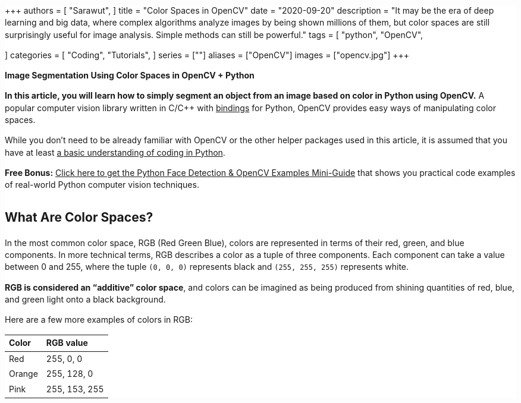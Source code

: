 +++
authors = [
    "Sarawut",
]
title = "Color Spaces in OpenCV"
date = "2020-09-20"
description = "It may be the era of deep learning and big data, where complex algorithms analyze images by being shown millions of them, but color spaces are still surprisingly useful for image analysis. Simple methods can still be powerful."
tags = [
    "python",
    "OpenCV",
 
]
categories = [
    "Coding",
    "Tutorials",
]
series = [""]
aliases = ["OpenCV"]
images = ["opencv.jpg"]
+++

**Image Segmentation Using Color Spaces in OpenCV + Python**

**In this article, you will learn how to simply segment an object from an image based on color in Python using OpenCV.**  A popular computer vision library written in C/C++ with  [bindings](https://realpython.com/python-bindings-overview/)  for Python, OpenCV provides easy ways of manipulating color spaces.

While you don’t need to be already familiar with OpenCV or the other helper packages used in this article, it is assumed that you have at least  [a basic understanding of coding in Python](https://realpython.com/python-basics/).

**Free Bonus:**  [Click here to get the Python Face Detection & OpenCV Examples Mini-Guide](https://realpython.com/python-opencv-color-spaces/)  that shows you practical code examples of real-world Python computer vision techniques.


## What Are Color Spaces?[](https://realpython.com/python-opencv-color-spaces/#what-are-color-spaces "Permanent link")

In the most common color space, RGB (Red Green Blue), colors are represented in terms of their red, green, and blue components. In more technical terms, RGB describes a color as a tuple of three components. Each component can take a value between 0 and 255, where the tuple  `(0, 0, 0)`  represents black and  `(255, 255, 255)`  represents white.

**RGB is considered an “additive” color space**, and colors can be imagined as being produced from shining quantities of red, blue, and green light onto a black background.

Here are a few more examples of colors in RGB:

| Color |RGB value |
|:-----|:----------|
| Red |255, 0, 0 |
| Orange |255, 128, 0 |
| Pink |255, 153, 255 |

